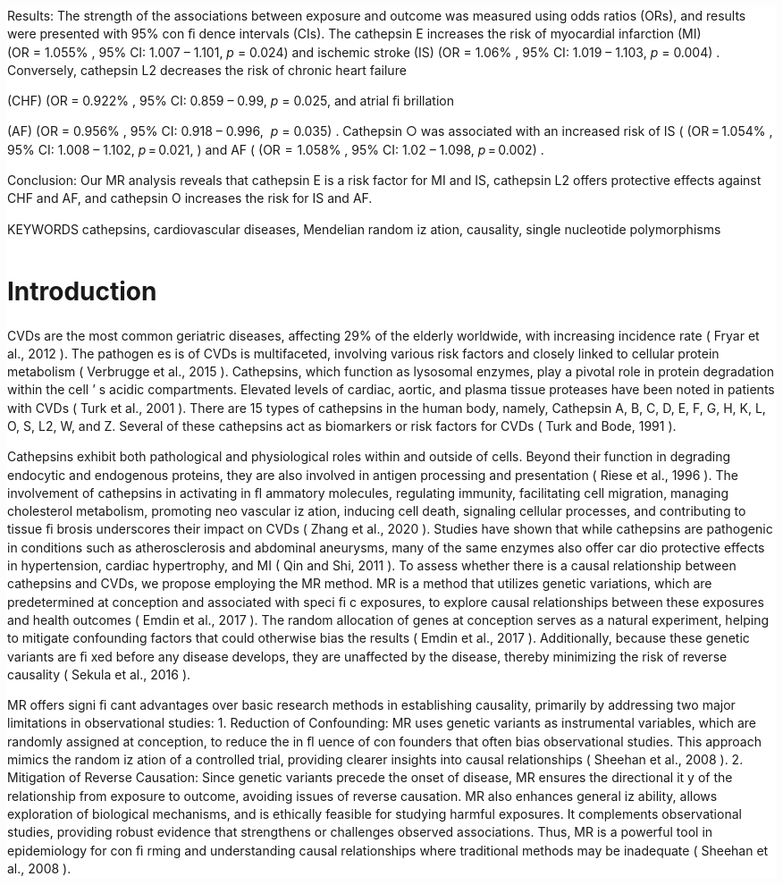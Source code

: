 Results:  The strength of the associations between exposure and outcome was measured using odds ratios (ORs), and results were presented with  $95\%$   con ﬁ dence intervals (CIs). The cathepsin E increases the risk of myocardial infarction (MI)   $(\mathsf{O R}\ =\ 1.055\%$  ,   $95\%$   CI: 1.007 – 1.101,    $p\ =\ 0.024)$  and ischemic stroke (IS)   $(\mathsf{O R}\ =\ 1.06\%$  ,   $95\%$   CI: 1.019 – 1.103,    $p~=~0.004)$  . Conversely, cathepsin L2 decreases the risk of chronic heart failure

 (CHF)   $({\mathsf{O R}}\;=\;0.922\%$  ,   $95\%$   CI: 0.859 – 0.99,    $p\:=\:0.025,$   and atrial  ﬁ brillation

 (AF)   $({\mathsf{O R}}\ =\ 0.956\%$  ,   $95\%$   CI: 0.918 – 0.996,    $\ p\ =\ 0.035)$  . Cathepsin   $\bigcirc$   was associated with an increased risk of IS (  $\mathsf{(O R\,=\,1.054\%}$  ,   $95\%$   CI: 1.008 – 1.102,  $p\,=\,0.021,$  ) and AF (  $\mathsf{(O R=1.058\%}$  ,  $95\%$   CI: 1.02 – 1.098,  $p\,=\,0.002)$  .  

Conclusion:  Our MR analysis reveals that cathepsin E is a risk factor for MI and IS, cathepsin L2 offers protective effects against CHF and AF, and cathepsin O increases the risk for IS and AF.  

KEYWORDS cathepsins, cardiovascular diseases, Mendelian random iz ation, causality, single nucleotide polymorphisms  

# Introduction  

CVDs are the most common geriatric diseases, affecting   $29\%$   of the elderly worldwide, with increasing incidence rate ( Fryar et al., 2012 ). The pathogen es is of CVDs is multifaceted, involving various risk factors and closely linked to cellular protein metabolism ( Verbrugge et al., 2015 ). Cathepsins, which function as lysosomal enzymes, play a pivotal role in protein degradation within the cell ’ s acidic compartments. Elevated levels of cardiac, aortic, and plasma tissue proteases have been noted in patients with CVDs ( Turk et al., 2001 ). There are 15 types of cathepsins in the human body, namely, Cathepsin A, B, C, D, E, F, G, H, K, L, O, S, L2, W, and Z. Several of these cathepsins act as biomarkers or risk factors for CVDs ( Turk and Bode, 1991 ).  

Cathepsins exhibit both pathological and physiological roles within and outside of cells. Beyond their function in degrading endocytic and endogenous proteins, they are also involved in antigen processing and presentation ( Riese et al., 1996 ). The involvement of cathepsins in activating in ﬂ ammatory molecules, regulating immunity, facilitating cell migration, managing cholesterol metabolism, promoting neo vascular iz ation, inducing cell death, signaling cellular processes, and contributing to tissue  ﬁ brosis underscores their impact on CVDs ( Zhang et al., 2020 ). Studies have shown that while cathepsins are pathogenic in conditions such as atherosclerosis and abdominal aneurysms, many of the same enzymes also offer car dio protective effects in hypertension, cardiac hypertrophy, and MI ( Qin and Shi, 2011 ). To assess whether there is a causal relationship between cathepsins and CVDs, we propose employing the MR method. MR is a method that utilizes genetic variations, which are predetermined at conception and associated with speci ﬁ c exposures, to explore causal relationships between these exposures and health outcomes ( Emdin et al., 2017 ). The random allocation of genes at conception serves as a natural experiment, helping to mitigate confounding factors that could otherwise bias the results ( Emdin et al., 2017 ). Additionally, because these genetic variants are  ﬁ xed before any disease develops, they are unaffected by the disease, thereby minimizing the risk of reverse causality ( Sekula et al., 2016 ).  

MR offers signi ﬁ cant advantages over basic research methods in establishing causality, primarily by addressing two major limitations in observational studies: 1. Reduction of Confounding: MR uses genetic variants as instrumental variables, which are randomly assigned at conception, to reduce the in ﬂ uence of con founders that often bias observational studies. This approach mimics the random iz ation of a controlled trial, providing clearer insights into causal relationships ( Sheehan et al., 2008 ). 2. Mitigation of Reverse Causation: Since genetic variants precede the onset of disease, MR ensures the directional it y of the relationship from exposure to outcome, avoiding issues of reverse causation. MR also enhances general iz ability, allows exploration of biological mechanisms, and is ethically feasible for studying harmful exposures. It complements observational studies, providing robust evidence that strengthens or challenges observed associations. Thus, MR is a powerful tool in epidemiology for con ﬁ rming and understanding causal relationships where traditional methods may be inadequate ( Sheehan et al., 2008 ).  
